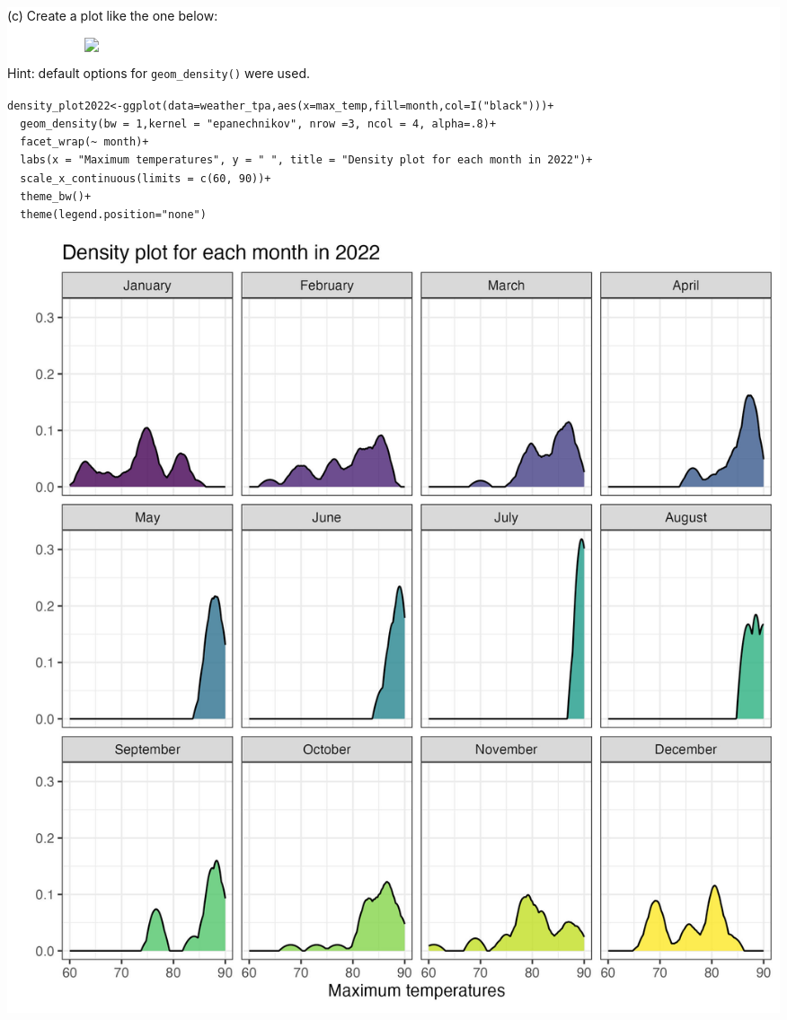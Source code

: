 (c) Create a plot like the one below:

<img src="https://github.com/reisanar/figs/raw/master/tpa_max_temps_density_facet.png" width="80%" style="display: block; margin: auto;"/>

Hint: default options for `geom_density()` were used.

```{r}
density_plot2022<-ggplot(data=weather_tpa,aes(x=max_temp,fill=month,col=I("black")))+
  geom_density(bw = 1,kernel = "epanechnikov", nrow =3, ncol = 4, alpha=.8)+
  facet_wrap(~ month)+  
  labs(x = "Maximum temperatures", y = " ", title = "Density plot for each month in 2022")+
  scale_x_continuous(limits = c(60, 90))+
  theme_bw()+
  theme(legend.position="none")
```

![](../figures//density_plot2022.jpg)

